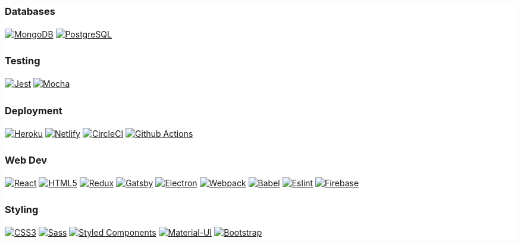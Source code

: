 ### Databases
[![MongoDB](https://img.shields.io/badge/-MongoDB-47A248?style=for-the-badge&logo=MongoDB&logoColor=white&link=https://github.com/Jozwiaczek/)](https://github.com/Jozwiaczek/)
[![PostgreSQL](https://img.shields.io/badge/-PostgreSQL-336791?style=for-the-badge&logo=PostgreSQL&link=https://github.com/Jozwiaczek/)](https://github.com/Jozwiaczek/)

### Testing
[![Jest](https://img.shields.io/badge/-Jest-C21325?style=for-the-badge&logo=Jest&link=https://github.com/Jozwiaczek/)](https://github.com/Jozwiaczek/)
[![Mocha](https://img.shields.io/badge/-Mocha-8D6748?style=for-the-badge&logo=Mocha&logoColor=white&link=https://github.com/Jozwiaczek/)](https://github.com/Jozwiaczek/)

### Deployment
[![Heroku](https://img.shields.io/badge/-Heroku-430098?style=for-the-badge&logo=Heroku&link=https://github.com/Jozwiaczek/)](https://github.com/Jozwiaczek/)
[![Netlify](https://img.shields.io/badge/-Netlify-00C7B7?style=for-the-badge&logo=Netlify&logoColor=white&link=https://github.com/Jozwiaczek/)](https://github.com/Jozwiaczek/)
[![CircleCI](https://img.shields.io/badge/-CircleCI-black?style=for-the-badge&logo=CircleCI&logoColor=white)](https://github.com/Jozwiaczek/)
[![Github Actions](https://img.shields.io/badge/-Github_Actions-2088FF?style=for-the-badge&logo=Github-Actions&logoColor=white)](https://github.com/Jozwiaczek/)

### Web Dev
[![React](https://img.shields.io/badge/-React-black?style=for-the-badge&logo=react)](https://github.com/Jozwiaczek/)
[![HTML5](https://img.shields.io/badge/-HTML5-E34F26?style=for-the-badge&logo=html5&logoColor=white&link=https://github.com/Jozwiaczek/)](https://github.com/Jozwiaczek/)
[![Redux](https://img.shields.io/badge/-Redux-764ABC?style=for-the-badge&logo=Redux&logoColor=pink)](https://github.com/Jozwiaczek/)
[![Gatsby](https://img.shields.io/badge/-Gatsby-purple?style=for-the-badge&logo=Gatsby&logoColor=white)](https://github.com/Jozwiaczek/)
[![Electron](https://img.shields.io/badge/-Electron-47848F?style=for-the-badge&logo=Electron&logoColor=white)](https://github.com/Jozwiaczek/)
[![Webpack](https://img.shields.io/badge/-Webpack-blue?style=for-the-badge&logo=Webpack&logoColor=white)](https://github.com/Jozwiaczek/)
[![Babel](https://img.shields.io/badge/-Babel-yellow?style=for-the-badge&logo=Babel&logoColor=white)](https://github.com/Jozwiaczek/)
[![Eslint](https://img.shields.io/badge/-Eslint-purple?style=for-the-badge&logo=Eslint&logoColor=white)](https://github.com/Jozwiaczek/)
[![Firebase](https://img.shields.io/badge/-Firebase-orange?style=for-the-badge&logo=Firebase&logoColor=white)](https://github.com/Jozwiaczek/)

### Styling
[![CSS3](https://img.shields.io/badge/-CSS3-1572B6?style=for-the-badge&logo=css3&link=https://github.com/Jozwiaczek/)](https://github.com/Jozwiaczek/)
[![Sass](https://img.shields.io/badge/-Sass-CC6699?style=for-the-badge&logo=Sass&logoColor=pink)](https://github.com/Jozwiaczek/)
[![Styled Components](https://img.shields.io/badge/-Styled_Components-black?style=for-the-badge&logo=Styled-Components)](https://github.com/Jozwiaczek/)
[![Material-UI](https://img.shields.io/badge/-Material_UI-0081CB?style=for-the-badge&logo=Material-UI)](https://github.com/Jozwiaczek/)
[![Bootstrap](https://img.shields.io/badge/-Bootstrap-563D7C?style=for-the-badge&logo=Bootstrap&logoColor=white)](https://github.com/Jozwiaczek/)
